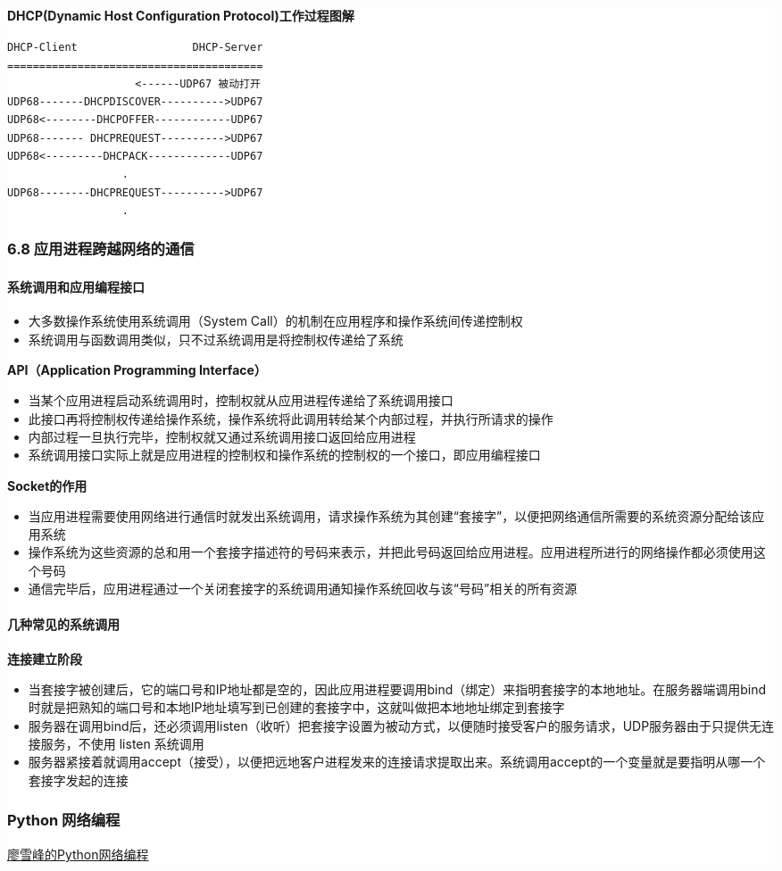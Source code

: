 **DHCP(Dynamic Host Configuration Protocol)工作过程图解**

```shell
DHCP-Client                  DHCP-Server
========================================
                    <------UDP67 被动打开
UDP68-------DHCPDISCOVER---------->UDP67
UDP68<--------DHCPOFFER------------UDP67
UDP68------- DHCPREQUEST---------->UDP67
UDP68<---------DHCPACK-------------UDP67
                  .
UDP68--------DHCPREQUEST---------->UDP67
                  .
```

### 6.8 应用进程跨越网络的通信

#### 系统调用和应用编程接口

- 大多数操作系统使用系统调用（System Call）的机制在应用程序和操作系统间传递控制权
- 系统调用与函数调用类似，只不过系统调用是将控制权传递给了系统

**API（Application Programming Interface）**

- 当某个应用进程启动系统调用时，控制权就从应用进程传递给了系统调用接口
- 此接口再将控制权传递给操作系统，操作系统将此调用转给某个内部过程，并执行所请求的操作
- 内部过程一旦执行完毕，控制权就又通过系统调用接口返回给应用进程
- 系统调用接口实际上就是应用进程的控制权和操作系统的控制权的一个接口，即应用编程接口

**Socket的作用**

- 当应用进程需要使用网络进行通信时就发出系统调用，请求操作系统为其创建“套接字”，以便把网络通信所需要的系统资源分配给该应用系统
- 操作系统为这些资源的总和用一个套接字描述符的号码来表示，并把此号码返回给应用进程。应用进程所进行的网络操作都必须使用这个号码
- 通信完毕后，应用进程通过一个关闭套接字的系统调用通知操作系统回收与该“号码”相关的所有资源

#### 几种常见的系统调用

**连接建立阶段**

- 当套接字被创建后，它的端口号和IP地址都是空的，因此应用进程要调用bind（绑定）来指明套接字的本地地址。在服务器端调用bind时就是把熟知的端口号和本地IP地址填写到已创建的套接字中，这就叫做把本地地址绑定到套接字
- 服务器在调用bind后，还必须调用listen（收听）把套接字设置为被动方式，以便随时接受客户的服务请求，UDP服务器由于只提供无连接服务，不使用 listen 系统调用
- 服务器紧接着就调用accept（接受），以便把远地客户进程发来的连接请求提取出来。系统调用accept的一个变量就是要指明从哪一个套接字发起的连接

### Python 网络编程

[廖雪峰的Python网络编程](https://www.liaoxuefeng.com/wiki/1016959663602400/1017788916649408)